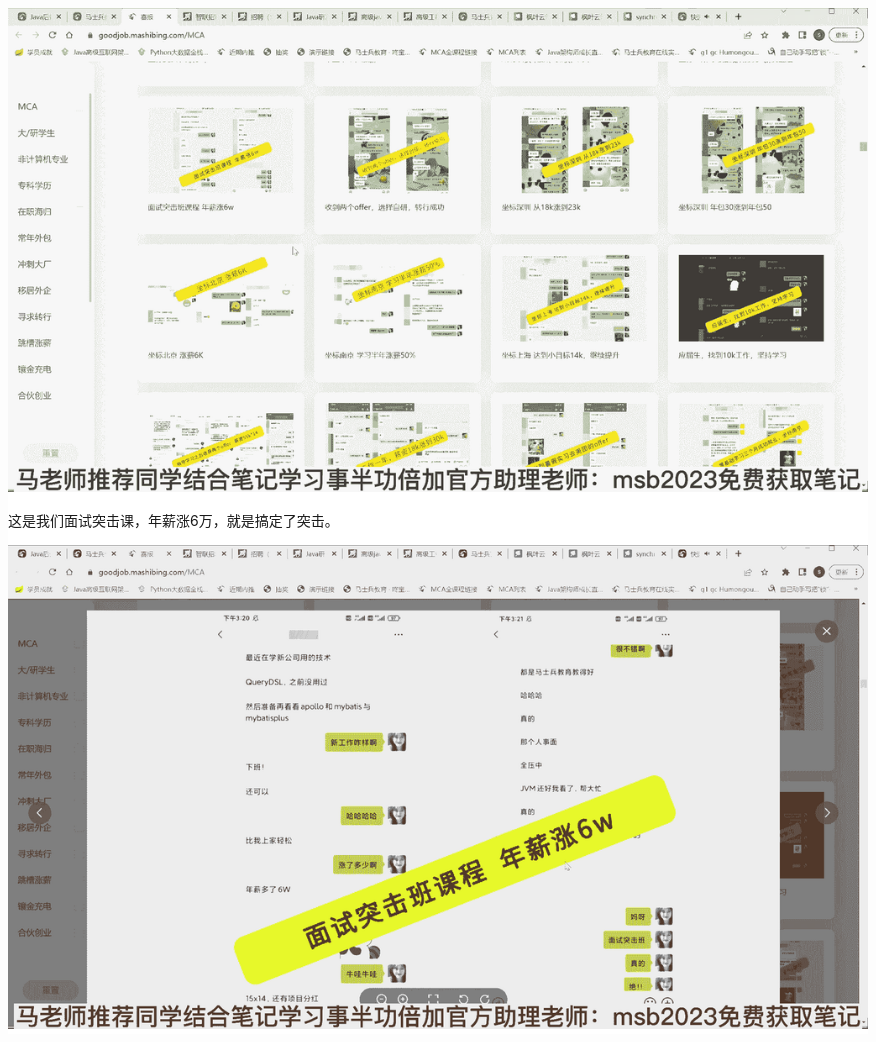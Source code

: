 ![](img/445f06f0be22d0bb0b992f9382643e41_9.png)

这是我们面试突击课，年薪涨6万，就是搞定了突击。

![](img/445f06f0be22d0bb0b992f9382643e41_11.png)
